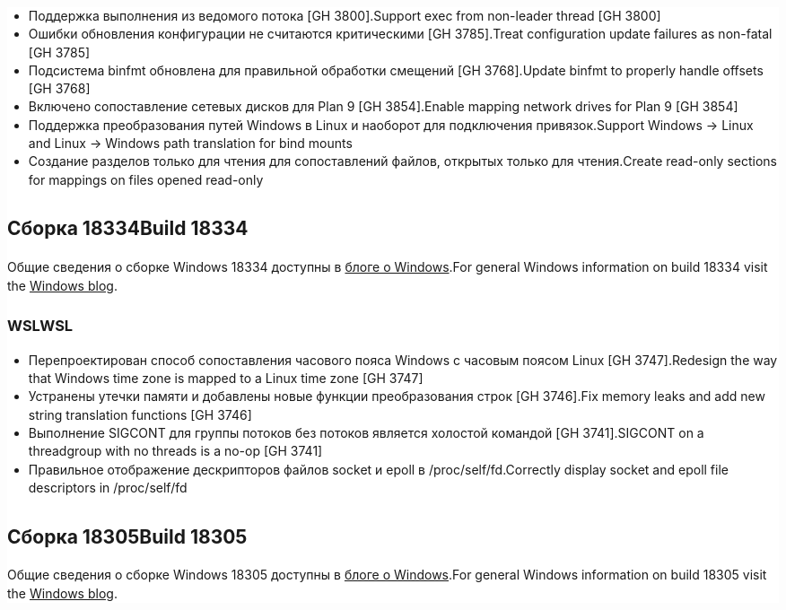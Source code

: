 * <span data-ttu-id="5a0b0-290">Поддержка выполнения из ведомого потока [GH 3800].</span><span class="sxs-lookup"><span data-stu-id="5a0b0-290">Support exec from non-leader thread [GH 3800]</span></span>
* <span data-ttu-id="5a0b0-291">Ошибки обновления конфигурации не считаются критическими [GH 3785].</span><span class="sxs-lookup"><span data-stu-id="5a0b0-291">Treat configuration update failures as non-fatal [GH 3785]</span></span>
* <span data-ttu-id="5a0b0-292">Подсистема binfmt обновлена для правильной обработки смещений [GH 3768].</span><span class="sxs-lookup"><span data-stu-id="5a0b0-292">Update binfmt to properly handle offsets [GH 3768]</span></span>
* <span data-ttu-id="5a0b0-293">Включено сопоставление сетевых дисков для Plan 9 [GH 3854].</span><span class="sxs-lookup"><span data-stu-id="5a0b0-293">Enable mapping network drives for Plan 9 [GH 3854]</span></span>
* <span data-ttu-id="5a0b0-294">Поддержка преобразования путей Windows в Linux и наоборот для подключения привязок.</span><span class="sxs-lookup"><span data-stu-id="5a0b0-294">Support Windows -> Linux and Linux -> Windows path translation for bind mounts</span></span>
* <span data-ttu-id="5a0b0-295">Создание разделов только для чтения для сопоставлений файлов, открытых только для чтения.</span><span class="sxs-lookup"><span data-stu-id="5a0b0-295">Create read-only sections for mappings on files opened read-only</span></span>

## <a name="build-18334"></a><span data-ttu-id="5a0b0-296">Сборка 18334</span><span class="sxs-lookup"><span data-stu-id="5a0b0-296">Build 18334</span></span>
<span data-ttu-id="5a0b0-297">Общие сведения о сборке Windows 18334 доступны в [блоге о Windows](https://blogs.windows.com/windowsexperience/2019/02/08/announcing-windows-10-insider-preview-build-18334/).</span><span class="sxs-lookup"><span data-stu-id="5a0b0-297">For general Windows information on build 18334 visit the [Windows blog](https://blogs.windows.com/windowsexperience/2019/02/08/announcing-windows-10-insider-preview-build-18334/).</span></span>

### <a name="wsl"></a><span data-ttu-id="5a0b0-298">WSL</span><span class="sxs-lookup"><span data-stu-id="5a0b0-298">WSL</span></span>
* <span data-ttu-id="5a0b0-299">Перепроектирован способ сопоставления часового пояса Windows с часовым поясом Linux [GH 3747].</span><span class="sxs-lookup"><span data-stu-id="5a0b0-299">Redesign the way that Windows time zone is mapped to a  Linux time zone [GH 3747]</span></span>
* <span data-ttu-id="5a0b0-300">Устранены утечки памяти и добавлены новые функции преобразования строк [GH 3746].</span><span class="sxs-lookup"><span data-stu-id="5a0b0-300">Fix memory leaks and add new string translation functions [GH 3746]</span></span>
* <span data-ttu-id="5a0b0-301">Выполнение SIGCONT для группы потоков без потоков является холостой командой [GH 3741].</span><span class="sxs-lookup"><span data-stu-id="5a0b0-301">SIGCONT on a threadgroup with no threads is a no-op [GH 3741]</span></span> 
* <span data-ttu-id="5a0b0-302">Правильное отображение дескрипторов файлов socket и epoll в /proc/self/fd.</span><span class="sxs-lookup"><span data-stu-id="5a0b0-302">Correctly display socket and epoll file descriptors in /proc/self/fd</span></span>

## <a name="build-18305"></a><span data-ttu-id="5a0b0-303">Сборка 18305</span><span class="sxs-lookup"><span data-stu-id="5a0b0-303">Build 18305</span></span>
<span data-ttu-id="5a0b0-304">Общие сведения о сборке Windows 18305 доступны в [блоге о Windows](https://blogs.windows.com/windowsexperience/2018/12/19/announcing-windows-10-insider-preview-build-18305/).</span><span class="sxs-lookup"><span data-stu-id="5a0b0-304">For general Windows information on build 18305 visit the [Windows blog](https://blogs.windows.com/windowsexperience/2018/12/19/announcing-windows-10-insider-preview-build-18305/).</span></span>
